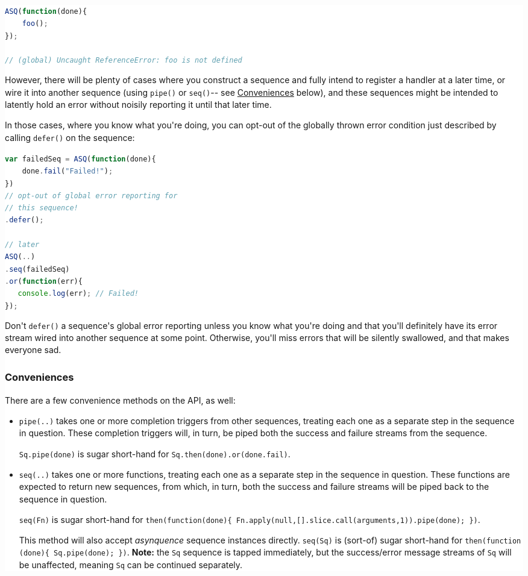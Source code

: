```js
ASQ(function(done){
    foo();
});

// (global) Uncaught ReferenceError: foo is not defined
```

However, there will be plenty of cases where you construct a sequence and fully intend to register a handler at a later time, or wire it into another sequence (using `pipe()` or `seq()`-- see [Conveniences](#conveniences) below), and these sequences might be intended to latently hold an error without noisily reporting it until that later time.

In those cases, where you know what you're doing, you can opt-out of the globally thrown error condition just described by calling `defer()` on the sequence:

```js
var failedSeq = ASQ(function(done){
    done.fail("Failed!");
})
// opt-out of global error reporting for
// this sequence!
.defer();

// later
ASQ(..)
.seq(failedSeq)
.or(function(err){
   console.log(err); // Failed!
});
```

Don't `defer()` a sequence's global error reporting unless you know what you're doing and that you'll definitely have its error stream wired into another sequence at some point. Otherwise, you'll miss errors that will be silently swallowed, and that makes everyone sad.

### Conveniences

There are a few convenience methods on the API, as well:

* `pipe(..)` takes one or more completion triggers from other sequences, treating each one as a separate step in the sequence in question. These completion triggers will, in turn, be piped both the success and failure streams from the sequence.

    `Sq.pipe(done)` is sugar short-hand for `Sq.then(done).or(done.fail)`.

* `seq(..)` takes one or more functions, treating each one as a separate step in the sequence in question. These functions are expected to return new sequences, from which, in turn, both the success and failure streams will be piped back to the sequence in question.

    `seq(Fn)` is sugar short-hand for `then(function(done){ Fn.apply(null,[].slice.call(arguments,1)).pipe(done); })`.

    This method will also accept *asynquence* sequence instances directly. `seq(Sq)` is (sort-of) sugar short-hand for `then(function(done){ Sq.pipe(done); })`. **Note:** the `Sq` sequence is tapped immediately, but the success/error message streams of `Sq` will be unaffected, meaning `Sq` can be continued separately.
